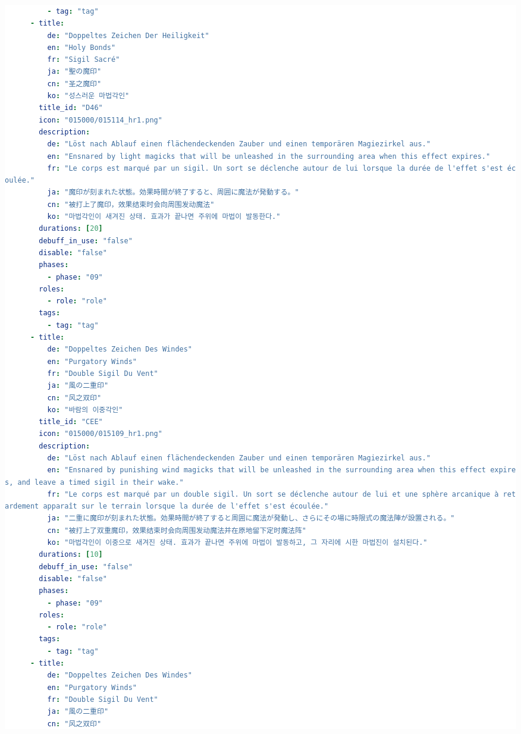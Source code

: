 ```yaml
          - tag: "tag"
      - title:
          de: "Doppeltes Zeichen Der Heiligkeit"
          en: "Holy Bonds"
          fr: "Sigil Sacré"
          ja: "聖の魔印"
          cn: "圣之魔印"
          ko: "성스러운 마법각인"
        title_id: "D46"
        icon: "015000/015114_hr1.png"
        description:
          de: "Löst nach Ablauf einen flächendeckenden Zauber und einen temporären Magiezirkel aus."
          en: "Ensnared by light magicks that will be unleashed in the surrounding area when this effect expires."
          fr: "Le corps est marqué par un sigil. Un sort se déclenche autour de lui lorsque la durée de l'effet s'est écoulée."
          ja: "魔印が刻まれた状態。効果時間が終了すると、周囲に魔法が発動する。"
          cn: "被打上了魔印，效果结束时会向周围发动魔法"
          ko: "마법각인이 새겨진 상태. 효과가 끝나면 주위에 마법이 발동한다."
        durations: [20]
        debuff_in_use: "false"
        disable: "false"
        phases:
          - phase: "09"
        roles:
          - role: "role"
        tags:
          - tag: "tag"
      - title:
          de: "Doppeltes Zeichen Des Windes"
          en: "Purgatory Winds"
          fr: "Double Sigil Du Vent"
          ja: "風の二重印"
          cn: "风之双印"
          ko: "바람의 이중각인"
        title_id: "CEE"
        icon: "015000/015109_hr1.png"
        description:
          de: "Löst nach Ablauf einen flächendeckenden Zauber und einen temporären Magiezirkel aus."
          en: "Ensnared by punishing wind magicks that will be unleashed in the surrounding area when this effect expires, and leave a timed sigil in their wake."
          fr: "Le corps est marqué par un double sigil. Un sort se déclenche autour de lui et une sphère arcanique à retardement apparaît sur le terrain lorsque la durée de l'effet s'est écoulée."
          ja: "二重に魔印が刻まれた状態。効果時間が終了すると周囲に魔法が発動し、さらにその場に時限式の魔法陣が設置される。"
          cn: "被打上了双重魔印，效果结束时会向周围发动魔法并在原地留下定时魔法阵"
          ko: "마법각인이 이중으로 새겨진 상태. 효과가 끝나면 주위에 마법이 발동하고, 그 자리에 시한 마법진이 설치된다."
        durations: [10]
        debuff_in_use: "false"
        disable: "false"
        phases:
          - phase: "09"
        roles:
          - role: "role"
        tags:
          - tag: "tag"
      - title:
          de: "Doppeltes Zeichen Des Windes"
          en: "Purgatory Winds"
          fr: "Double Sigil Du Vent"
          ja: "風の二重印"
          cn: "风之双印"
```